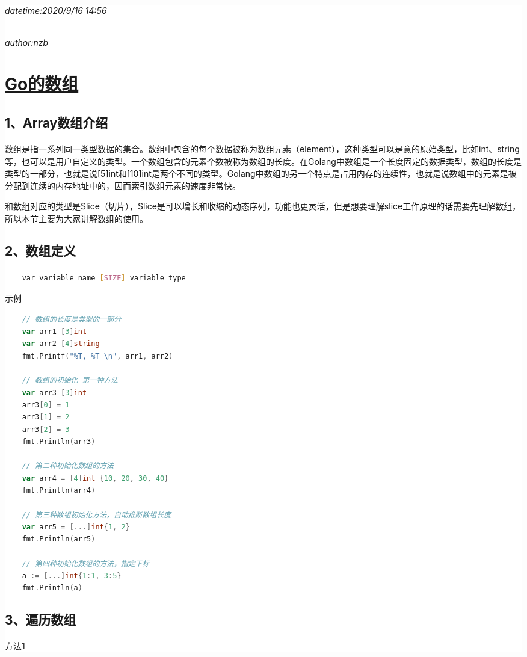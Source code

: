 ###### datetime:2020/9/16 14:56
###### author:nzb

# [Go的数组](https://www.runoob.com/go/go-arrays.html)

## 1、Array数组介绍

数组是指一系列同一类型数据的集合。数组中包含的每个数据被称为数组元素（element），这种类型可以是意的原始类型，比如int、string等，也可以是用户自定义的类型。一个数组包含的元素个数被称为数组的长度。在Golang中数组是一个长度固定的数据类型，数组的长度是类型的一部分，也就是说[5]int和[10]int是两个不同的类型。Golang中数组的另一个特点是占用内存的连续性，也就是说数组中的元素是被分配到连续的内存地址中的，因而索引数组元素的速度非常快。

和数组对应的类型是Slice（切片），Slice是可以增长和收缩的动态序列，功能也更灵活，但是想要理解slice工作原理的话需要先理解数组，所以本节主要为大家讲解数组的使用。

## 2、数组定义

```bash
    var variable_name [SIZE] variable_type
```

示例

```go
    // 数组的长度是类型的一部分
    var arr1 [3]int
    var arr2 [4]string
    fmt.Printf("%T, %T \n", arr1, arr2)
    
    // 数组的初始化 第一种方法
    var arr3 [3]int
    arr3[0] = 1
    arr3[1] = 2
    arr3[2] = 3
    fmt.Println(arr3)
    
    // 第二种初始化数组的方法
    var arr4 = [4]int {10, 20, 30, 40}
    fmt.Println(arr4)
    
    // 第三种数组初始化方法，自动推断数组长度
    var arr5 = [...]int{1, 2}
    fmt.Println(arr5)
    
    // 第四种初始化数组的方法，指定下标
    a := [...]int{1:1, 3:5}
    fmt.Println(a)
```

## 3、遍历数组

方法1
